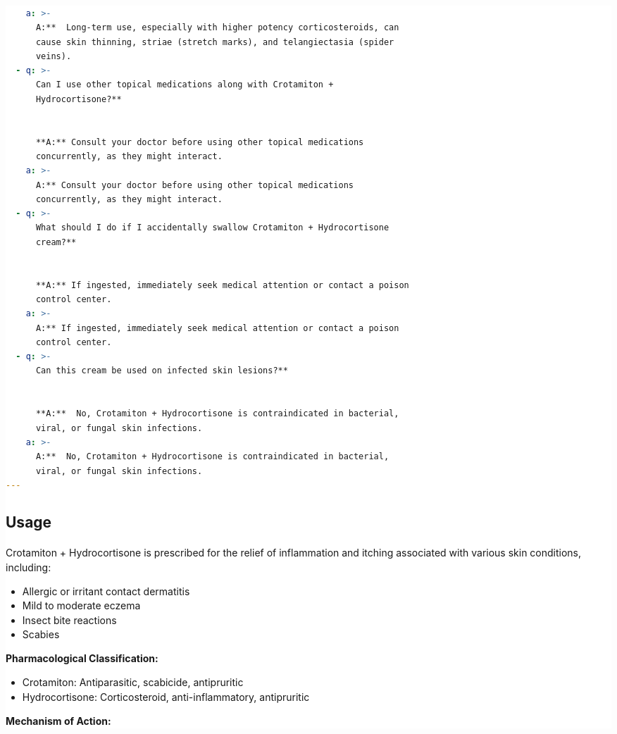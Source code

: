 ```yaml
    a: >-
      A:**  Long-term use, especially with higher potency corticosteroids, can
      cause skin thinning, striae (stretch marks), and telangiectasia (spider
      veins).
  - q: >-
      Can I use other topical medications along with Crotamiton +
      Hydrocortisone?**


      **A:** Consult your doctor before using other topical medications
      concurrently, as they might interact.
    a: >-
      A:** Consult your doctor before using other topical medications
      concurrently, as they might interact.
  - q: >-
      What should I do if I accidentally swallow Crotamiton + Hydrocortisone
      cream?**


      **A:** If ingested, immediately seek medical attention or contact a poison
      control center.
    a: >-
      A:** If ingested, immediately seek medical attention or contact a poison
      control center.
  - q: >-
      Can this cream be used on infected skin lesions?**


      **A:**  No, Crotamiton + Hydrocortisone is contraindicated in bacterial,
      viral, or fungal skin infections.
    a: >-
      A:**  No, Crotamiton + Hydrocortisone is contraindicated in bacterial,
      viral, or fungal skin infections.
---
```

## **Usage**

Crotamiton + Hydrocortisone is prescribed for the relief of inflammation and itching associated with various skin conditions, including:

*   Allergic or irritant contact dermatitis
*   Mild to moderate eczema
*   Insect bite reactions
*   Scabies

**Pharmacological Classification:**

*   Crotamiton: Antiparasitic, scabicide, antipruritic
*   Hydrocortisone: Corticosteroid, anti-inflammatory, antipruritic

**Mechanism of Action:**
